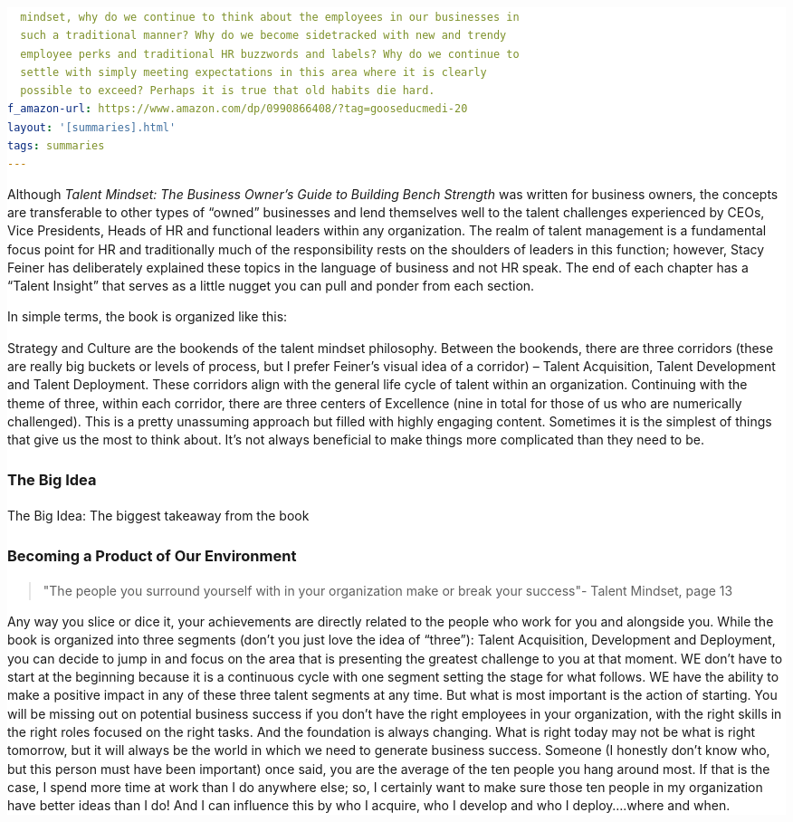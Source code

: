 ```yaml
  mindset, why do we continue to think about the employees in our businesses in
  such a traditional manner? Why do we become sidetracked with new and trendy
  employee perks and traditional HR buzzwords and labels? Why do we continue to
  settle with simply meeting expectations in this area where it is clearly
  possible to exceed? Perhaps it is true that old habits die hard.
f_amazon-url: https://www.amazon.com/dp/0990866408/?tag=gooseducmedi-20
layout: '[summaries].html'
tags: summaries
---
```


Although _Talent Mindset: The Business Owner’s Guide to Building Bench Strength_ was written for business owners, the concepts are transferable to other types of “owned” businesses and lend themselves well to the talent challenges experienced by CEOs, Vice Presidents, Heads of HR and functional leaders within any organization. The realm of talent management is a fundamental focus point for HR and traditionally much of the responsibility rests on the shoulders of leaders in this function; however, Stacy Feiner has deliberately explained these topics in the language of business and not HR speak. The end of each chapter has a “Talent Insight” that serves as a little nugget you can pull and ponder from each section.

In simple terms, the book is organized like this:

Strategy and Culture are the bookends of the talent mindset philosophy. Between the bookends, there are three corridors (these are really big buckets or levels of process, but I prefer Feiner’s visual idea of a corridor) – Talent Acquisition, Talent Development and Talent Deployment. These corridors align with the general life cycle of talent within an organization. Continuing with the theme of three, within each corridor, there are three centers of Excellence (nine in total for those of us who are numerically challenged). This is a pretty unassuming approach but filled with highly engaging content. Sometimes it is the simplest of things that give us the most to think about. It’s not always beneficial to make things more complicated than they need to be.

### The Big Idea

The Big Idea: The biggest takeaway from the book

### Becoming a Product of Our Environment

> "The people you surround yourself with in your organization make or break your success"- Talent Mindset, page 13

Any way you slice or dice it, your achievements are directly related to the people who work for you and alongside you. While the book is organized into three segments (don’t you just love the idea of “three”): Talent Acquisition, Development and Deployment, you can decide to jump in and focus on the area that is presenting the greatest challenge to you at that moment. WE don’t have to start at the beginning because it is a continuous cycle with one segment setting the stage for what follows. WE have the ability to make a positive impact in any of these three talent segments at any time. But what is most important is the action of starting. You will be missing out on potential business success if you don’t have the right employees in your organization, with the right skills in the right roles focused on the right tasks. And the foundation is always changing. What is right today may not be what is right tomorrow, but it will always be the world in which we need to generate business success. Someone (I honestly don’t know who, but this person must have been important) once said, you are the average of the ten people you hang around most. If that is the case, I spend more time at work than I do anywhere else; so, I certainly want to make sure those ten people in my organization have better ideas than I do! And I can influence this by who I acquire, who I develop and who I deploy….where and when.
